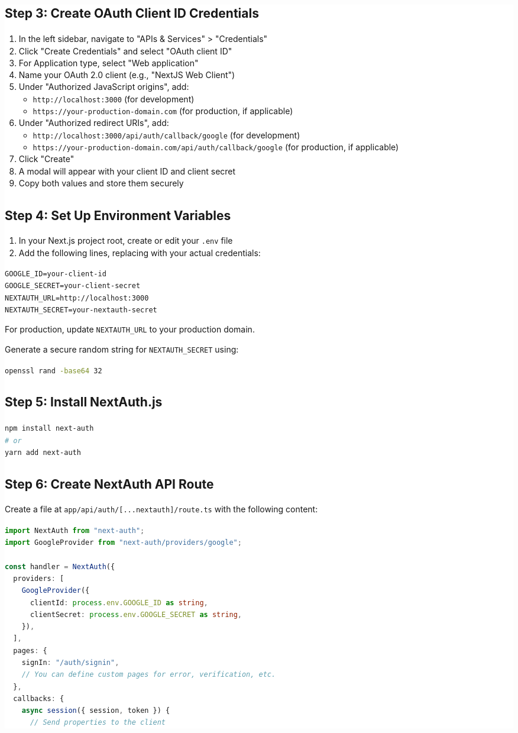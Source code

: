 ## Step 3: Create OAuth Client ID Credentials

1. In the left sidebar, navigate to "APIs & Services" > "Credentials"
2. Click "Create Credentials" and select "OAuth client ID"
3. For Application type, select "Web application"
4. Name your OAuth 2.0 client (e.g., "NextJS Web Client")
5. Under "Authorized JavaScript origins", add:
   - `http://localhost:3000` (for development)
   - `https://your-production-domain.com` (for production, if applicable)
6. Under "Authorized redirect URIs", add:
   - `http://localhost:3000/api/auth/callback/google` (for development)
   - `https://your-production-domain.com/api/auth/callback/google` (for production, if applicable)
7. Click "Create"
8. A modal will appear with your client ID and client secret
9. Copy both values and store them securely

## Step 4: Set Up Environment Variables

1. In your Next.js project root, create or edit your `.env` file
2. Add the following lines, replacing with your actual credentials:

```
GOOGLE_ID=your-client-id
GOOGLE_SECRET=your-client-secret
NEXTAUTH_URL=http://localhost:3000
NEXTAUTH_SECRET=your-nextauth-secret
```

For production, update `NEXTAUTH_URL` to your production domain.

Generate a secure random string for `NEXTAUTH_SECRET` using:
```bash
openssl rand -base64 32
```

## Step 5: Install NextAuth.js

```bash
npm install next-auth
# or
yarn add next-auth
```

## Step 6: Create NextAuth API Route

Create a file at `app/api/auth/[...nextauth]/route.ts` with the following content:

```typescript
import NextAuth from "next-auth";
import GoogleProvider from "next-auth/providers/google";

const handler = NextAuth({
  providers: [
    GoogleProvider({
      clientId: process.env.GOOGLE_ID as string,
      clientSecret: process.env.GOOGLE_SECRET as string,
    }),
  ],
  pages: {
    signIn: "/auth/signin",
    // You can define custom pages for error, verification, etc.
  },
  callbacks: {
    async session({ session, token }) {
      // Send properties to the client
```
